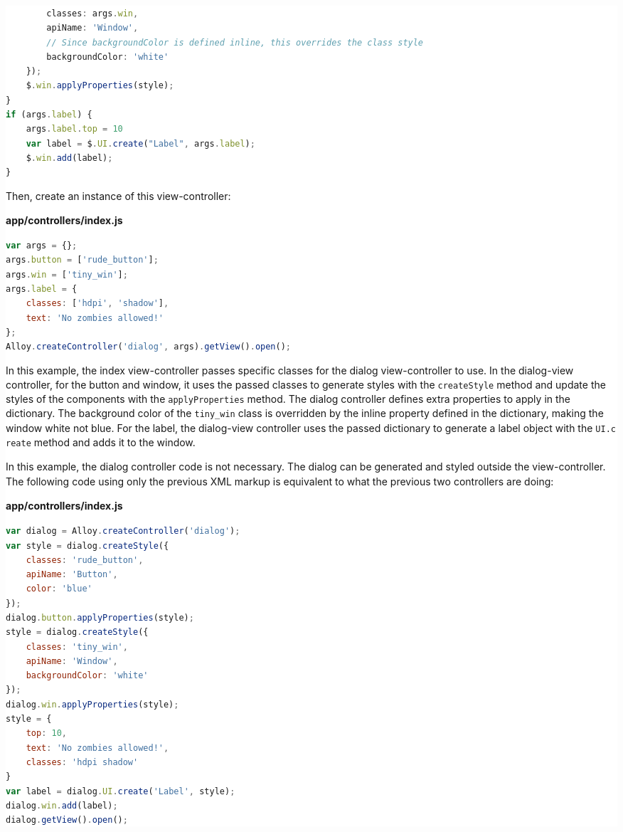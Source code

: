 ```javascript
        classes: args.win,
        apiName: 'Window',
        // Since backgroundColor is defined inline, this overrides the class style
        backgroundColor: 'white'
    });
    $.win.applyProperties(style);
}
if (args.label) {
    args.label.top = 10
    var label = $.UI.create("Label", args.label);
    $.win.add(label);
}
```

Then, create an instance of this view-controller:

**app/controllers/index.js**

```javascript
var args = {};
args.button = ['rude_button'];
args.win = ['tiny_win'];
args.label = {
    classes: ['hdpi', 'shadow'],
    text: 'No zombies allowed!'
};
Alloy.createController('dialog', args).getView().open();
```

In this example, the index view-controller passes specific classes for the dialog view-controller to use. In the dialog-view controller, for the button and window, it uses the passed classes to generate styles with the `createStyle` method and update the styles of the components with the `applyProperties` method. The dialog controller defines extra properties to apply in the dictionary. The background color of the `tiny_win` class is overridden by the inline property defined in the dictionary, making the window white not blue. For the label, the dialog-view controller uses the passed dictionary to generate a label object with the `UI.create` method and adds it to the window.

In this example, the dialog controller code is not necessary. The dialog can be generated and styled outside the view-controller. The following code using only the previous XML markup is equivalent to what the previous two controllers are doing:

**app/controllers/index.js**

```javascript
var dialog = Alloy.createController('dialog');
var style = dialog.createStyle({
    classes: 'rude_button',
    apiName: 'Button',
    color: 'blue'
});
dialog.button.applyProperties(style);
style = dialog.createStyle({
    classes: 'tiny_win',
    apiName: 'Window',
    backgroundColor: 'white'
});
dialog.win.applyProperties(style);
style = {
    top: 10,
    text: 'No zombies allowed!',
    classes: 'hdpi shadow'
}
var label = dialog.UI.create('Label', style);
dialog.win.add(label);
dialog.getView().open();
```
